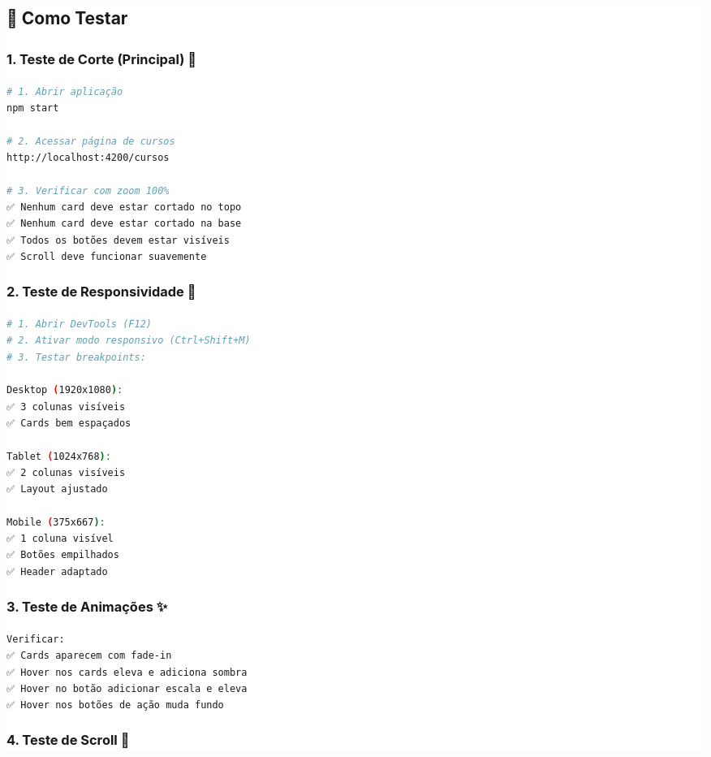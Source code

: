 
## 🧪 Como Testar

### **1. Teste de Corte (Principal)** 🎯

```bash
# 1. Abrir aplicação
npm start

# 2. Acessar página de cursos
http://localhost:4200/cursos

# 3. Verificar com zoom 100%
✅ Nenhum card deve estar cortado no topo
✅ Nenhum card deve estar cortado na base
✅ Todos os botões devem estar visíveis
✅ Scroll deve funcionar suavemente
```

### **2. Teste de Responsividade** 📱

```bash
# 1. Abrir DevTools (F12)
# 2. Ativar modo responsivo (Ctrl+Shift+M)
# 3. Testar breakpoints:

Desktop (1920x1080):
✅ 3 colunas visíveis
✅ Cards bem espaçados

Tablet (1024x768):
✅ 2 colunas visíveis
✅ Layout ajustado

Mobile (375x667):
✅ 1 coluna visível
✅ Botões empilhados
✅ Header adaptado
```

### **3. Teste de Animações** ✨

```bash
Verificar:
✅ Cards aparecem com fade-in
✅ Hover nos cards eleva e adiciona sombra
✅ Hover no botão adicionar escala e eleva
✅ Hover nos botões de ação muda fundo
```

### **4. Teste de Scroll** 📜
